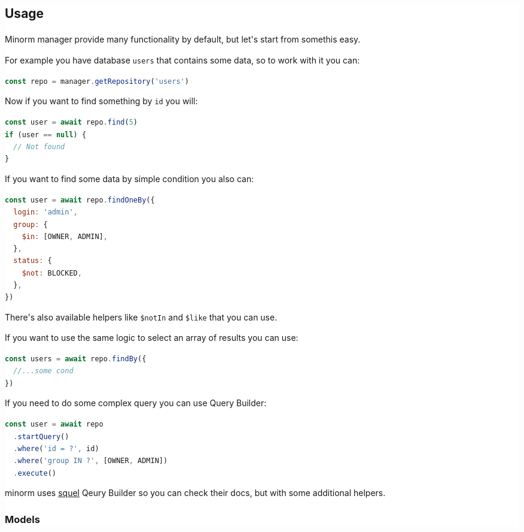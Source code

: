 ## Usage

Minorm manager provide many functionality by default, but let's start from somethis easy.

For example you have database `users` that contains some data, so to work with it you can:

```js
const repo = manager.getRepository('users')
```

Now if you want to find something by `id` you will:

```js
const user = await repo.find(5)
if (user == null) {
  // Not found
}
```

If you want to find some data by simple condition you also can:

```js
const user = await repo.findOneBy({
  login: 'admin',
  group: {
    $in: [OWNER, ADMIN],
  },
  status: {
    $not: BLOCKED,
  },
})
```

There's also available helpers like `$notIn` and `$like` that you can use.

If you want to use the same logic to select an array of results you can use:

```js
const users = await repo.findBy({
  //...some cond
})
```

If you need to do some complex query you can use Query Builder:

```js
const user = await repo
  .startQuery()
  .where('id = ?', id)
  .where('group IN ?', [OWNER, ADMIN])
  .execute()
```

minorm uses [squel](https://github.com/hiddentao/squel) Qeury Builder so you can check their docs, but with some additional helpers.

### Models
